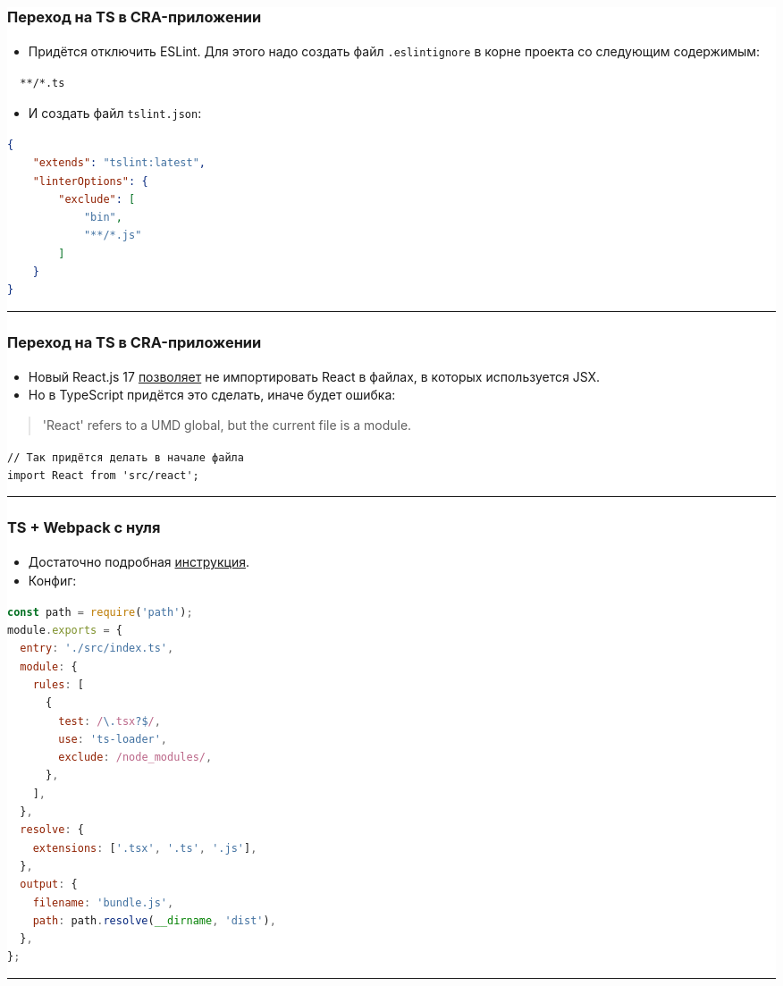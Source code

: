 
### Переход на TS в CRA-приложении
* Придётся отключить ESLint. Для этого надо создать файл ```.eslintignore``` в корне проекта со следующим содержимым:
```
  **/*.ts
```
* И создать файл ```tslint.json```:
```json
{
    "extends": "tslint:latest",
    "linterOptions": {
        "exclude": [
            "bin",
            "**/*.js"
        ]
    }
}
```

---

### Переход на TS в CRA-приложении
* Новый React.js 17 [позволяет](https://reactjs.org/blog/2020/09/22/introducing-the-new-jsx-transform.html)
  не импортировать React в файлах, в которых используется JSX.
* Но в TypeScript придётся это сделать, иначе будет ошибка:
> 'React' refers to a UMD global, but the current file is a module.

```tsx
// Так придётся делать в начале файла
import React from 'src/react';
```

---

### TS + Webpack с нуля
* Достаточно подробная [инструкция](https://webpack.js.org/guides/typescript/).
* Конфиг:
```js
const path = require('path');
module.exports = {
  entry: './src/index.ts',
  module: {
    rules: [
      {
        test: /\.tsx?$/,
        use: 'ts-loader',
        exclude: /node_modules/,
      },
    ],
  },
  resolve: {
    extensions: ['.tsx', '.ts', '.js'],
  },
  output: {
    filename: 'bundle.js',
    path: path.resolve(__dirname, 'dist'),
  },
};
```

---